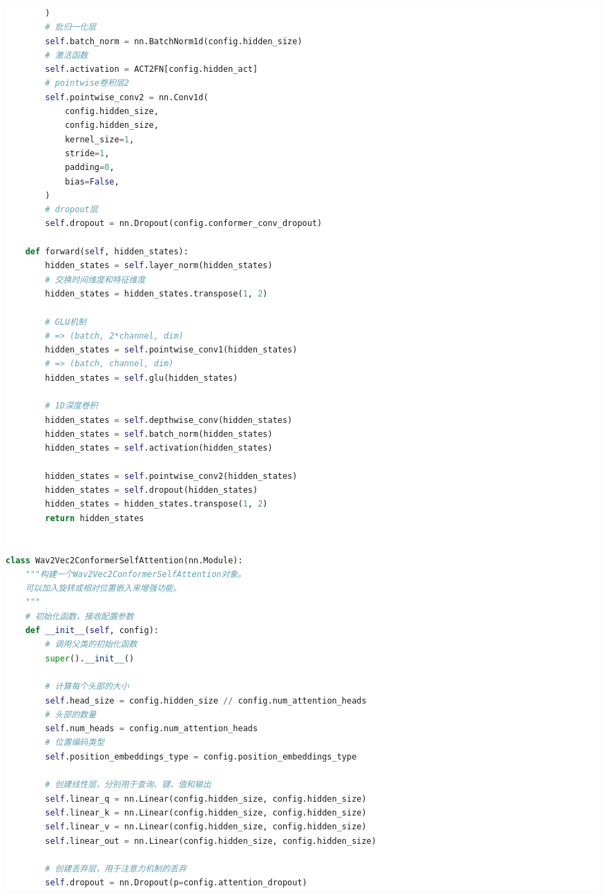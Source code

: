 ```py
        )
        # 批归一化层
        self.batch_norm = nn.BatchNorm1d(config.hidden_size)
        # 激活函数
        self.activation = ACT2FN[config.hidden_act]
        # pointwise卷积层2
        self.pointwise_conv2 = nn.Conv1d(
            config.hidden_size,
            config.hidden_size,
            kernel_size=1,
            stride=1,
            padding=0,
            bias=False,
        )
        # dropout层
        self.dropout = nn.Dropout(config.conformer_conv_dropout)

    def forward(self, hidden_states):
        hidden_states = self.layer_norm(hidden_states)
        # 交换时间维度和特征维度
        hidden_states = hidden_states.transpose(1, 2)

        # GLU机制
        # => (batch, 2*channel, dim)
        hidden_states = self.pointwise_conv1(hidden_states)
        # => (batch, channel, dim)
        hidden_states = self.glu(hidden_states)

        # 1D深度卷积
        hidden_states = self.depthwise_conv(hidden_states)
        hidden_states = self.batch_norm(hidden_states)
        hidden_states = self.activation(hidden_states)

        hidden_states = self.pointwise_conv2(hidden_states)
        hidden_states = self.dropout(hidden_states)
        hidden_states = hidden_states.transpose(1, 2)
        return hidden_states


class Wav2Vec2ConformerSelfAttention(nn.Module):
    """构建一个Wav2Vec2ConformerSelfAttention对象。
    可以加入旋转或相对位置嵌入来增强功能。
    """
    # 初始化函数，接收配置参数
    def __init__(self, config):
        # 调用父类的初始化函数
        super().__init__()
    
        # 计算每个头部的大小
        self.head_size = config.hidden_size // config.num_attention_heads
        # 头部的数量
        self.num_heads = config.num_attention_heads
        # 位置编码类型
        self.position_embeddings_type = config.position_embeddings_type
    
        # 创建线性层，分别用于查询、键、值和输出
        self.linear_q = nn.Linear(config.hidden_size, config.hidden_size)
        self.linear_k = nn.Linear(config.hidden_size, config.hidden_size)
        self.linear_v = nn.Linear(config.hidden_size, config.hidden_size)
        self.linear_out = nn.Linear(config.hidden_size, config.hidden_size)
    
        # 创建丢弃层，用于注意力机制的丢弃
        self.dropout = nn.Dropout(p=config.attention_dropout)
```